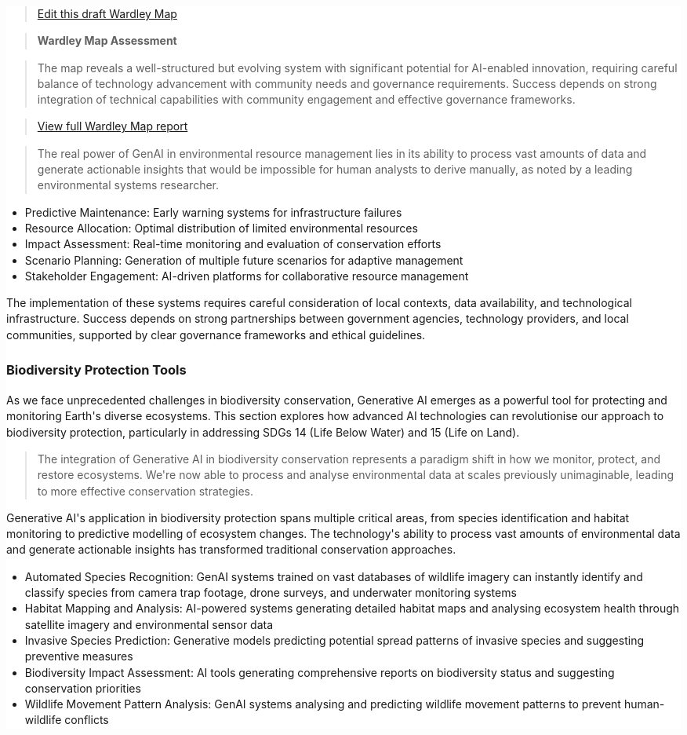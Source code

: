 >[Edit this draft Wardley Map](https://create.wardleymaps.ai/#clone:5d22c05a729106e594)

> **Wardley Map Assessment**

> The map reveals a well-structured but evolving system with significant potential for AI-enabled innovation, requiring careful balance of technology advancement with community needs and governance requirements. Success depends on strong integration of technical capabilities with community engagement and effective governance frameworks.

> [View full Wardley Map report](markdown/wardley_map_reports/wardley_map_report_17_english_Resource_Management_Systems.md)

> The real power of GenAI in environmental resource management lies in its ability to process vast amounts of data and generate actionable insights that would be impossible for human analysts to derive manually, as noted by a leading environmental systems researcher.

- Predictive Maintenance: Early warning systems for infrastructure failures
- Resource Allocation: Optimal distribution of limited environmental resources
- Impact Assessment: Real-time monitoring and evaluation of conservation efforts
- Scenario Planning: Generation of multiple future scenarios for adaptive management
- Stakeholder Engagement: AI-driven platforms for collaborative resource management

The implementation of these systems requires careful consideration of local contexts, data availability, and technological infrastructure. Success depends on strong partnerships between government agencies, technology providers, and local communities, supported by clear governance frameworks and ethical guidelines.

### <a id="biodiversity-protection-tools"></a>Biodiversity Protection Tools

As we face unprecedented challenges in biodiversity conservation, Generative AI emerges as a powerful tool for protecting and monitoring Earth's diverse ecosystems. This section explores how advanced AI technologies can revolutionise our approach to biodiversity protection, particularly in addressing SDGs 14 (Life Below Water) and 15 (Life on Land).

> The integration of Generative AI in biodiversity conservation represents a paradigm shift in how we monitor, protect, and restore ecosystems. We're now able to process and analyse environmental data at scales previously unimaginable, leading to more effective conservation strategies.

Generative AI's application in biodiversity protection spans multiple critical areas, from species identification and habitat monitoring to predictive modelling of ecosystem changes. The technology's ability to process vast amounts of environmental data and generate actionable insights has transformed traditional conservation approaches.

- Automated Species Recognition: GenAI systems trained on vast databases of wildlife imagery can instantly identify and classify species from camera trap footage, drone surveys, and underwater monitoring systems
- Habitat Mapping and Analysis: AI-powered systems generating detailed habitat maps and analysing ecosystem health through satellite imagery and environmental sensor data
- Invasive Species Prediction: Generative models predicting potential spread patterns of invasive species and suggesting preventive measures
- Biodiversity Impact Assessment: AI tools generating comprehensive reports on biodiversity status and suggesting conservation priorities
- Wildlife Movement Pattern Analysis: GenAI systems analysing and predicting wildlife movement patterns to prevent human-wildlife conflicts
